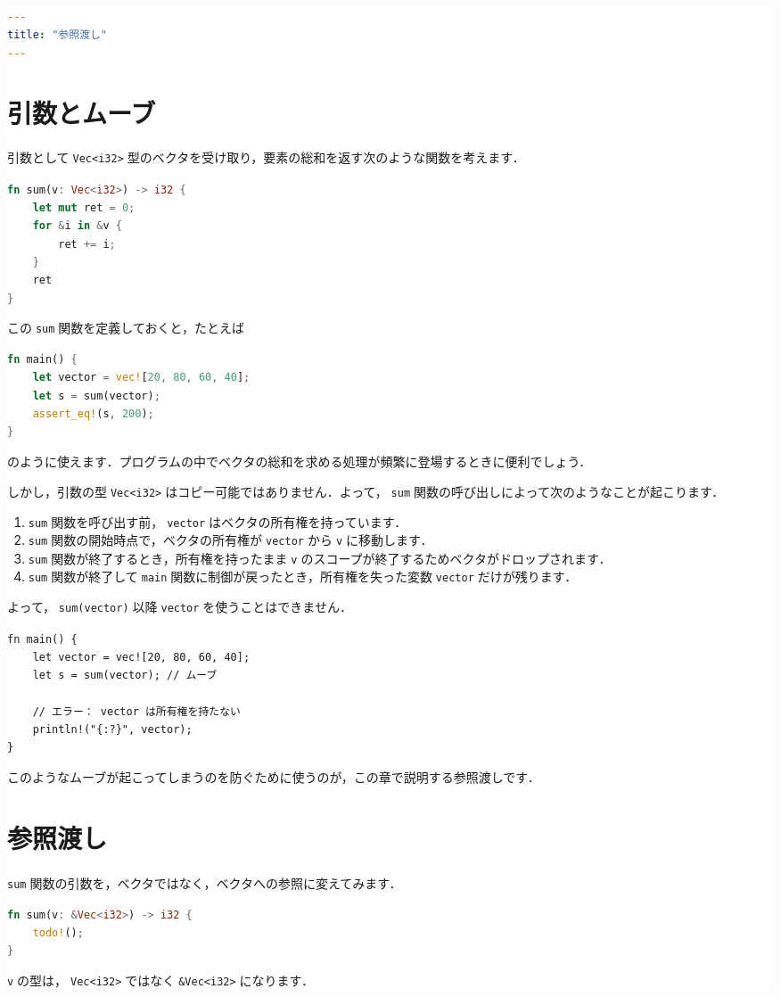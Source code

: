 ```yaml
---
title: "参照渡し"
---
```

# 引数とムーブ
引数として `Vec<i32>` 型のベクタを受け取り，要素の総和を返す次のような関数を考えます．

```rust
fn sum(v: Vec<i32>) -> i32 {
    let mut ret = 0;
    for &i in &v {
        ret += i;
    }
    ret
}
```
この `sum` 関数を定義しておくと，たとえば
```rust
fn main() {
    let vector = vec![20, 80, 60, 40];
    let s = sum(vector);
    assert_eq!(s, 200);
}
```
のように使えます．プログラムの中でベクタの総和を求める処理が頻繁に登場するときに便利でしょう．

しかし，引数の型 `Vec<i32>` はコピー可能ではありません．よって， `sum` 関数の呼び出しによって次のようなことが起こります．

1. `sum` 関数を呼び出す前， `vector` はベクタの所有権を持っています．
1. `sum` 関数の開始時点で，ベクタの所有権が `vector` から `v` に移動します．
1. `sum` 関数が終了するとき，所有権を持ったまま `v` のスコープが終了するためベクタがドロップされます．
1. `sum` 関数が終了して `main` 関数に制御が戻ったとき，所有権を失った変数 `vector` だけが残ります．

よって， `sum(vector)` 以降 `vector` を使うことはできません．

```rust:コンパイルエラー
fn main() {
    let vector = vec![20, 80, 60, 40];
    let s = sum(vector); // ムーブ

    // エラー： vector は所有権を持たない
    println!("{:?}", vector);
}
```
このようなムーブが起こってしまうのを防ぐために使うのが，この章で説明する参照渡しです．
# 参照渡し
`sum` 関数の引数を，ベクタではなく，ベクタへの参照に変えてみます．
```rust
fn sum(v: &Vec<i32>) -> i32 {
    todo!();
}
```
`v` の型は， `Vec<i32>` ではなく `&Vec<i32>` になります．
